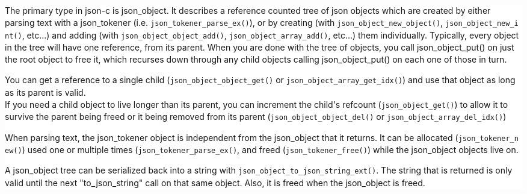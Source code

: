 The primary type in json-c is json_object.  It describes a reference counted
tree of json objects which are created by either parsing text with a
json_tokener (i.e. `json_tokener_parse_ex()`), or by creating
(with `json_object_new_object()`, `json_object_new_int()`, etc...) and adding
(with `json_object_object_add()`, `json_object_array_add()`, etc...) them 
individually.
Typically, every object in the tree will have one reference, from its parent.
When you are done with the tree of objects, you call json_object_put() on just
the root object to free it, which recurses down through any child objects
calling json_object_put() on each one of those in turn.

You can get a reference to a single child 
(`json_object_object_get()` or `json_object_array_get_idx()`)
and use that object as long as its parent is valid.  
If you need a child object to live longer than its parent, you can
increment the child's refcount (`json_object_get()`) to allow it to survive
the parent being freed or it being removed from its parent
(`json_object_object_del()` or `json_object_array_del_idx()`)

When parsing text, the json_tokener object is independent from the json_object
that it returns.  It can be allocated (`json_tokener_new()`)
used one or multiple times (`json_tokener_parse_ex()`, and
freed (`json_tokener_free()`) while the json_object objects live on.

A json_object tree can be serialized back into a string with 
`json_object_to_json_string_ext()`.  The string that is returned 
is only valid until the next "to_json_string" call on that same object.
Also, it is freed when the json_object is freed.


